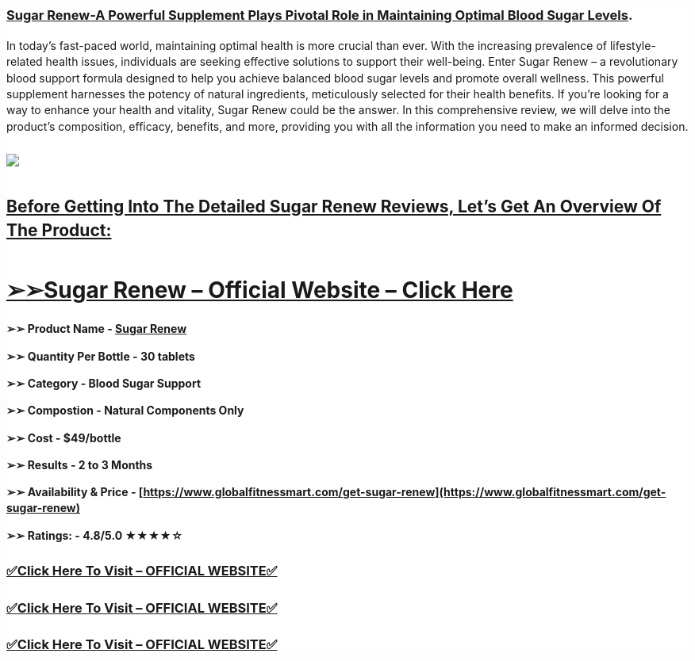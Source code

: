 ### [Sugar Renew-A Powerful Supplement Plays Pivotal Role in Maintaining Optimal Blood Sugar Levels](https://www.globalfitnessmart.com/get-sugar-renew).

In today’s fast-paced world, maintaining optimal health is more crucial than ever. With the increasing prevalence of lifestyle-related health issues, individuals are seeking effective solutions to support their well-being. Enter Sugar Renew – a revolutionary blood support formula designed to help you achieve balanced blood sugar levels and promote overall wellness. This powerful supplement harnesses the potency of natural ingredients, meticulously selected for their health benefits. If you’re looking for a way to enhance your health and vitality, Sugar Renew could be the answer. In this comprehensive review, we will delve into the product’s composition, efficacy, benefits, and more, providing you with all the information you need to make an informed decision.

### [![](https://blogger.googleusercontent.com/img/b/R29vZ2xl/AVvXsEgLihVRvo0DEpIH9PsbNt6iDzqobJsOV9HFN6F5pkUwVgm1R3BVUHlilfy1BsVqRQtOy42rJTmB6Vk4W4ArZ7GFABoRsPYIKkwKN1bC5rsyaxZNdsPAIZr_wIp146wokB8zRKy6OQAOl61LhzNBkiw7HiGG-AlDMgT7VSGKkvYq7u_FsL_LKcftcPZnnOg_/w640-h342/Sugar%20Renew%201.jpg)](https://www.globalfitnessmart.com/get-sugar-renew)

## **[Before Getting Into The Detailed Sugar Renew Reviews, Let’s Get An Overview Of The Product:](https://www.globalfitnessmart.com/get-sugar-renew)**

# **[➢➢Sugar Renew – Official Website – Click Here](https://www.globalfitnessmart.com/get-sugar-renew)**

**➢➢ Product Name - [Sugar Renew](https://www.globalfitnessmart.com/get-sugar-renew)**

**➢➢ Quantity Per Bottle - 30 tablets**

**➢➢ Category - Blood Sugar Support**

**➢➢ Compostion - Natural Components Only**

**➢➢ Cost - $49/bottle**

**➢➢ Results - 2 to 3 Months**

**➢➢ Availability & Price - [https://www.globalfitnessmart.com/get-sugar-renew](https://www.globalfitnessmart.com/get-sugar-renew)**

**➢➢ Ratings: - 4.8/5.0 ★★★★☆**

### [✅**Click Here To Visit – OFFICIAL WEBSITE**✅](https://www.globalfitnessmart.com/get-sugar-renew)

### [✅**Click Here To Visit – OFFICIAL WEBSITE**✅](https://www.globalfitnessmart.com/get-sugar-renew)

### [✅**Click Here To Visit – OFFICIAL WEBSITE**✅](https://www.globalfitnessmart.com/get-sugar-renew)
